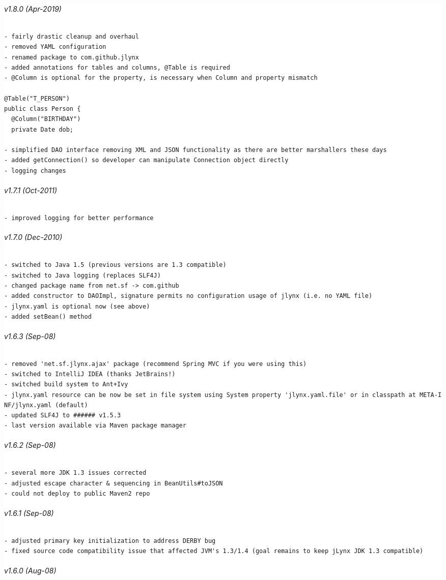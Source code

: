 ###### v1.8.0 (Apr-2019)

    - fairly drastic cleanup and overhaul
    - removed YAML configuration
    - renamed package to com.github.jlynx
    - added annotations for tables and columns, @Table is required
    - @Column is optional for the property, is necessary when Column and property mismatch

    @Table("T_PERSON")
    public class Person {
      @Column("BIRTHDAY")
      private Date dob;

    - simplified DAO interface removing XML and JSON functionality as there are better marshallers these days
    - added getConnection() so developer can manipulate Connection object directly
    - logging changes

###### v1.7.1 (Oct-2011)

    - improved logging for better performance

###### v1.7.0 (Dec-2010)

    - switched to Java 1.5 (previous versions are 1.3 compatible)
    - switched to Java logging (replaces SLF4J)
    - changed package name from net.sf -> com.github
    - added constructor to DAOImpl, signature permits no configuration usage of jlynx (i.e. no YAML file)
    - jlynx.yaml is optional now (see above)
    - added setBean() method

###### v1.6.3 (Sep-08)

    - removed 'net.sf.jlynx.ajax' package (recommend Spring MVC if you were using this)
    - switched to IntelliJ IDEA (thanks JetBrains!)
    - switched build system to Ant+Ivy
    - jlynx.yaml resource can be now be set in file system using System property 'jlynx.yaml.file' or in classpath at META-INF/jlynx.yaml (default)
    - updated SLF4J to ###### v1.5.3
    - last version available via Maven package manager

###### v1.6.2 (Sep-08)

    - several more JDK 1.3 issues corrected
    - adjusted escape character & sequencing in BeanUtils#toJSON
    - could not deploy to public Maven2 repo

###### v1.6.1 (Sep-08)

    - adjusted primary key initialization to address DERBY bug
    - fixed source code compatibility issue that affected JVM's 1.3/1.4 (goal remains to keep jLynx JDK 1.3 compatible)

###### v1.6.0 (Aug-08)
